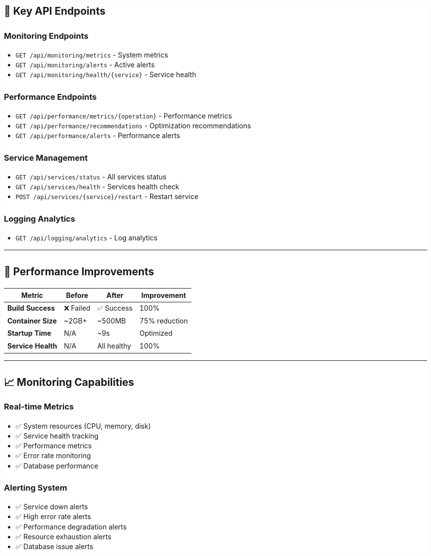 ## 🔗 **Key API Endpoints**

### **Monitoring Endpoints**
- `GET /api/monitoring/metrics` - System metrics
- `GET /api/monitoring/alerts` - Active alerts
- `GET /api/monitoring/health/{service}` - Service health

### **Performance Endpoints**
- `GET /api/performance/metrics/{operation}` - Performance metrics
- `GET /api/performance/recommendations` - Optimization recommendations
- `GET /api/performance/alerts` - Performance alerts

### **Service Management**
- `GET /api/services/status` - All services status
- `GET /api/services/health` - Services health check
- `POST /api/services/{service}/restart` - Restart service

### **Logging Analytics**
- `GET /api/logging/analytics` - Log analytics



---

## 🚀 **Performance Improvements**

| Metric | Before | After | Improvement |
|--------|--------|-------|-------------|
| **Build Success** | ❌ Failed | ✅ Success | 100% |
| **Container Size** | ~2GB+ | ~500MB | 75% reduction |
| **Startup Time** | N/A | ~9s | Optimized |
| **Service Health** | N/A | All healthy | 100% |

---

## 📈 **Monitoring Capabilities**

### **Real-time Metrics**
- ✅ System resources (CPU, memory, disk)
- ✅ Service health tracking
- ✅ Performance metrics
- ✅ Error rate monitoring
- ✅ Database performance

### **Alerting System**
- ✅ Service down alerts
- ✅ High error rate alerts
- ✅ Performance degradation alerts
- ✅ Resource exhaustion alerts
- ✅ Database issue alerts
